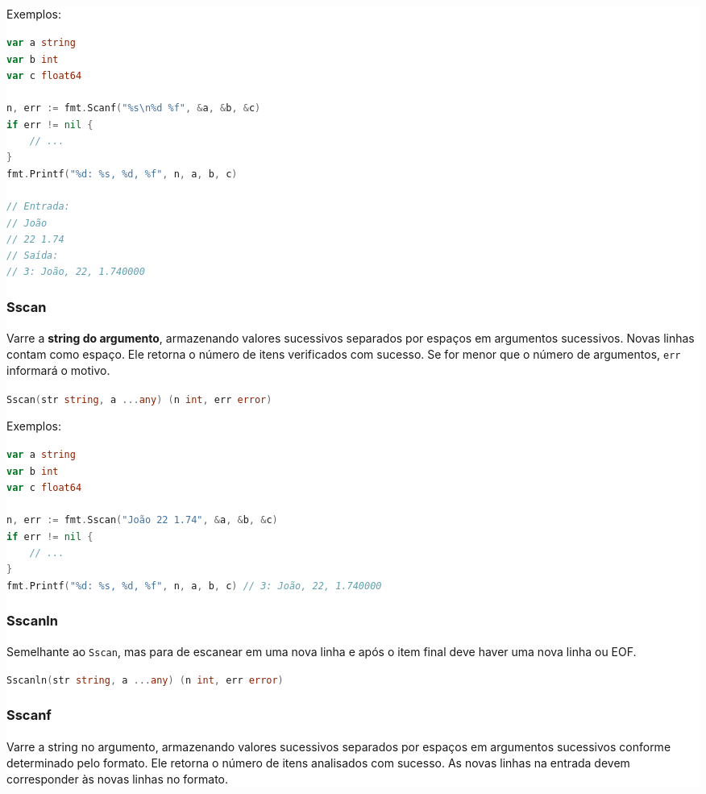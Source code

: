 Exemplos:

```go
var a string
var b int
var c float64

n, err := fmt.Scanf("%s\n%d %f", &a, &b, &c)
if err != nil {
    // ...
}
fmt.Printf("%d: %s, %d, %f", n, a, b, c)

// Entrada:
// João
// 22 1.74
// Saída:
// 3: João, 22, 1.740000
```

### Sscan

Varre a __string do argumento__, armazenando valores sucessivos separados por espaços em argumentos sucessivos. Novas linhas contam como espaço. Ele retorna o número de itens verificados com sucesso. Se for menor que o número de argumentos, `err` informará o motivo.

```go
Sscan(str string, a ...any) (n int, err error)
```

Exemplos:

```go
var a string
var b int
var c float64

n, err := fmt.Sscan("João 22 1.74", &a, &b, &c)
if err != nil {
    // ...
}
fmt.Printf("%d: %s, %d, %f", n, a, b, c) // 3: João, 22, 1.740000
```

### Sscanln

Semelhante ao `Sscan`, mas para de escanear em uma nova linha e após o item final deve haver uma nova linha ou EOF.

```go
Sscanln(str string, a ...any) (n int, err error)
```

### Sscanf

Varre a string no argumento, armazenando valores sucessivos separados por espaços em argumentos sucessivos conforme determinado pelo formato. Ele retorna o número de itens analisados com sucesso. As novas linhas na entrada devem corresponder às novas linhas no formato.

